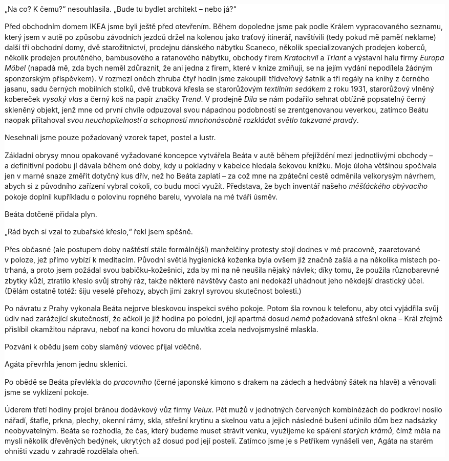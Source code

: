 „Na co? K čemu?“ nesouhlasila. „Bude tu bydlet architekt – nebo já?“

  

Před obchodním domem IKEA jsme byli ještě před otevřením. Během dopoledne jsme pak podle Králem vypracovaného seznamu, který jsem v autě po způsobu závodních jezdců držel na kolenou jako traťový itinerář, navštívili (tedy pokud mě paměť neklame) další tři obchodní domy, dvě starožitnictví, prodejnu dánského nábytku Scaneco, několik specializovaných prodejen koberců, několik prodejen proutěného, bambusového a ratanového nábytku, obchody firem _Kratochvíl_ a _Triant_ a výstavní halu firmy _Europa Möbel_ (napadá mě, zda bych neměl zdůraznit, že ani jedna z firem, které v knize zmiňuji, se na jejím vydání nepodílela žádným sponzorským příspěvkem). V rozmezí oněch zhruba čtyř hodin jsme zakoupili třídveřový šatník a tři regály na knihy z černého jasanu, sadu černých mobilních stolků, dvě trubková křesla se starorůžovým _textilním sedákem_ z roku 1931, starorůžový vlněný kobereček _vysoký vlas_ a černý koš na papír značky _Trend_. V prodejně _Díla_ se nám podařilo sehnat obtížně popsatelný černý skleněný objekt, jenž mne od první chvíle odpuzoval svou nápadnou podobností se zrentgenovanou veverkou, zatímco Beátu naopak přitahoval _svou neuchopitelností a schopností mnohonásobně rozkládat světlo takzvané pravdy_.

Nesehnali jsme pouze požadovaný vzorek tapet, postel a lustr.

Základní obrysy mnou opakovaně vyžadované koncepce vytvářela Beáta v autě během přejíždění mezi jednotlivými obchody – a definitivní podobu jí dávala během oné doby, kdy u pokladny v kabelce hledala šekovou knížku. Moje úloha většinou spočívala jen v marné snaze změřit dotyčný kus dřív, než ho Beáta zaplatí – za což mne na zpáteční cestě odměnila velkorysým návrhem, abych si z původního zařízení vybral cokoli, co budu moci využít. Představa, že bych inventář našeho _měšťáckého obývacího_ pokoje doplnil kupříkladu o polovinu ropného barelu, vyvolala na mé tváři úsměv.

Beáta dotčeně přidala plyn.

„Rád bych si vzal to zubařské křeslo,“ řekl jsem spěšně.

  

Přes občasné (ale postupem doby naštěstí stále formálnější) manželčiny protesty stojí dodnes v mé pracovně, zaaretované v poloze, jež přímo vybízí k meditacím. Původní světlá hygienická koženka byla ovšem již značně zašlá a na několika místech po­trhaná, a proto jsem požádal svou babičku-kožešnici, zda by mi na ně neušila nějaký návlek; díky tomu, že použila různobarevné zbytky kůží, ztratilo křeslo svůj strohý ráz, takže některé návštěvy často ani nedokáží uhádnout jeho někdejší drastický účel. (Dělám ostatně totéž: šiju veselé přehozy, abych jimi zakryl syrovou skutečnost bolesti.)

  

Po návratu z Prahy vykonala Beáta nejprve bleskovou inspekci svého pokoje. Potom šla rovnou k telefonu, aby otci vyjádřila svůj údiv nad zarážející skutečností, že ačkoli je již hodina po poledni, její apartmá dosud _nemá_ požadovaná střešní okna – Král zřejmě přislíbil okamžitou nápravu, neboť na konci hovoru do mluvítka zcela nedvojsmyslně mlaskla.

Pozvání k obědu jsem coby slaměný vdovec přijal vděčně.

Agáta převrhla jenom jednu sklenici.

Po obědě se Beáta převlékla do _pracovního_ (černé japonské kimono s drakem na zádech a hedvábný šátek na hlavě) a věnovali jsme se vyklízení pokoje.

Úderem třetí hodiny projel bránou dodávkový vůz firmy _Velux_. Pět mužů v jednotných červených kombinézách do podkroví nosilo nářadí, štafle, prkna, plechy, okenní rámy, skla, střešní krytinu a skelnou vatu a jejich následné bušení učinilo dům bez nadsázky neobyvatelným. Beáta se rozhodla, že čas, který budeme muset strávit venku, využijeme ke spálení _starých krámů_, čímž měla na mysli několik dřevěných bedýnek, ukrytých až dosud pod její postelí. Zatímco jsme je s Petříkem vynášeli ven, Agáta na starém ohništi vzadu v zahradě rozdělala oheň.
